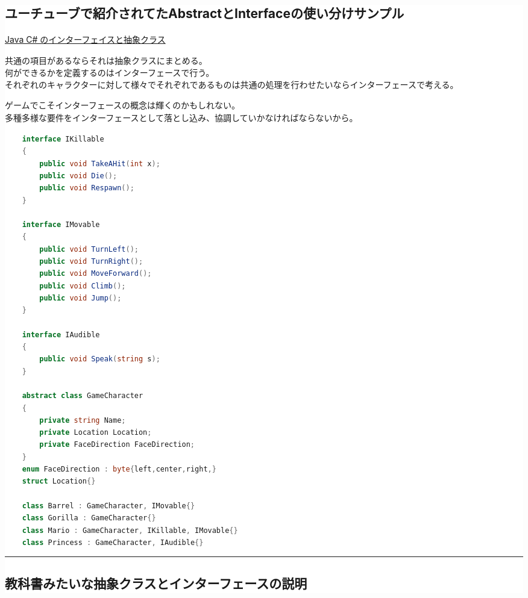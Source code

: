
## ユーチューブで紹介されてたAbstractとInterfaceの使い分けサンプル

[Java C# のインターフェイスと抽象クラス](https://www.youtube.com/watch?v=uA_6W4aWRFg)  

共通の項目があるならそれは抽象クラスにまとめる。  
何ができるかを定義するのはインターフェースで行う。  
それぞれのキャラクターに対して様々でそれぞれであるものは共通の処理を行わせたいならインターフェースで考える。  

ゲームでこそインターフェースの概念は輝くのかもしれない。  
多種多様な要件をインターフェースとして落とし込み、協調していかなければならないから。  

``` C# : ドンキーコングゲームに置ける
    interface IKillable
    {
        public void TakeAHit(int x);
        public void Die();
        public void Respawn();
    }

    interface IMovable
    {
        public void TurnLeft();
        public void TurnRight();
        public void MoveForward();
        public void Climb();
        public void Jump();
    }

    interface IAudible
    {
        public void Speak(string s);
    }

    abstract class GameCharacter
    {
        private string Name;
        private Location Location;
        private FaceDirection FaceDirection;
    }
    enum FaceDirection : byte{left,center,right,}
    struct Location{}

    class Barrel : GameCharacter, IMovable{}
    class Gorilla : GameCharacter{}
    class Mario : GameCharacter, IKillable, IMovable{}
    class Princess : GameCharacter, IAudible{}
```

---

## 教科書みたいな抽象クラスとインターフェースの説明
